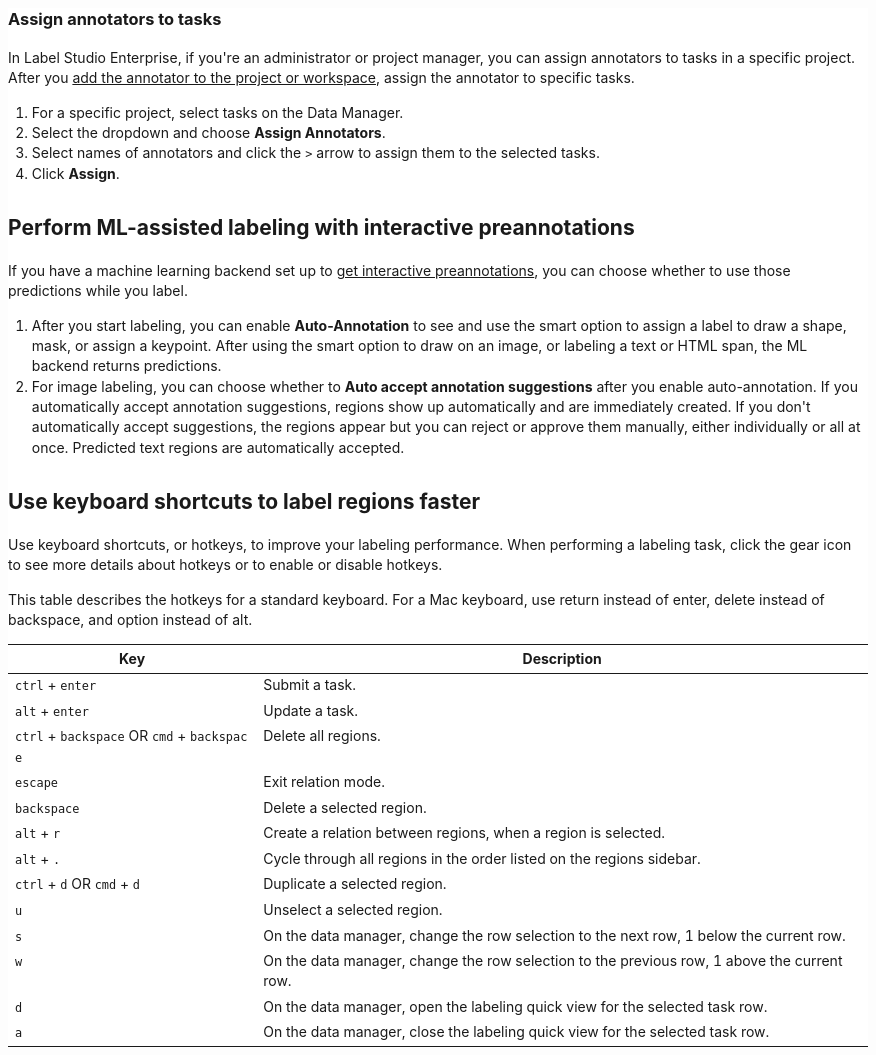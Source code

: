 ### <i class='ent'></i> Assign annotators to tasks

In Label Studio Enterprise, if you're an administrator or project manager, you can assign annotators to tasks in a specific project. After you [add the annotator to the project or workspace](setup_project.html#Add-members-to-a-project), assign the annotator to specific tasks.

1. For a specific project, select tasks on the Data Manager.
2. Select the dropdown and choose **Assign Annotators**.
3. Select names of annotators and click the `>` arrow to assign them to the selected tasks.
4. Click **Assign**. 

## Perform ML-assisted labeling with interactive preannotations

If you have a machine learning backend set up to [get interactive preannotations](ml.html#Get-interactive-preannotations), you can choose whether to use those predictions while you label. 

1. After you start labeling, you can enable **Auto-Annotation** to see and use the smart option to assign a label to draw a shape, mask, or assign a keypoint. After using the smart option to draw on an image, or labeling a text or HTML span, the ML backend returns predictions.  
2. For image labeling, you can choose whether to **Auto accept annotation suggestions** after you enable auto-annotation. If you automatically accept annotation suggestions, regions show up automatically and are immediately created. If you don't automatically accept suggestions, the regions appear but you can reject or approve them manually, either individually or all at once. Predicted text regions are automatically accepted.

## Use keyboard shortcuts to label regions faster
Use keyboard shortcuts, or hotkeys, to improve your labeling performance. When performing a labeling task, click the gear icon to see more details about hotkeys or to enable or disable hotkeys. 

This table describes the hotkeys for a standard keyboard. For a Mac keyboard, use return instead of enter, delete instead of backspace, and option instead of alt.

| Key | Description |
| --- | --- | 
| `ctrl` + `enter` | Submit a task. |
| `alt` + `enter` | Update a task. | 
| `ctrl` + `backspace` OR `cmd` + `backspace` | Delete all regions. |
| `escape` | Exit relation mode. |
| `backspace` | Delete a selected region. | 
| `alt` + `r` | Create a relation between regions, when a region is selected. | 
| `alt` + `.` | Cycle through all regions in the order listed on the regions sidebar. |
| `ctrl` + `d` OR `cmd` + `d` | Duplicate a selected region. |
| `u` | Unselect a selected region. | 
| `s` | On the data manager, change the row selection to the next row, 1 below the current row. |
| `w` | On the data manager, change the row selection to the previous row, 1 above the current row. |
| `d` | On the data manager, open the labeling quick view for the selected task row. | 
| `a` | On the data manager, close the labeling quick view for the selected task row. |

